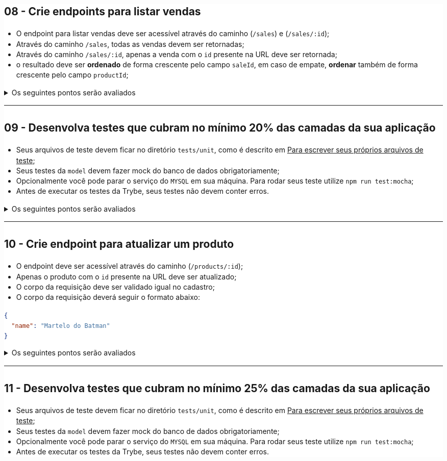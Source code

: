 ## 08 - Crie endpoints para listar vendas

- O endpoint para listar vendas deve ser acessível através do caminho (`/sales`) e (`/sales/:id`);
- Através do caminho `/sales`, todas as vendas devem ser retornadas;
- Através do caminho `/sales/:id`, apenas a venda com o `id` presente na URL deve ser retornada;
- o resultado deve ser **ordenado** de forma crescente pelo campo `saleId`, em caso de empate, **ordenar** também de forma crescente pelo campo `productId`;

<details close><summary>Os seguintes pontos serão avaliados</summary></details>

---

## 09 - Desenvolva testes que cubram no mínimo 20% das camadas da sua aplicação

- Seus arquivos de teste devem ficar no diretório `tests/unit`, como é descrito em [Para escrever seus próprios arquivos de teste](#para-escrever-seus-próprios-arquivos-de-teste);
- Seus testes da `model` devem fazer mock do banco de dados obrigatoriamente;
- Opcionalmente você pode parar o serviço do `MYSQL` em sua máquina. Para rodar seus teste utilize `npm run test:mocha`;
- Antes de executar os testes da Trybe, seus testes não devem conter erros.

<details close><summary>Os seguintes pontos serão avaliados</summary></details>

---

## 10 - Crie endpoint para atualizar um produto

- O endpoint deve ser acessível através do caminho (`/products/:id`);
- Apenas o produto com o `id` presente na URL deve ser atualizado;
- O corpo da requisição deve ser validado igual no cadastro;
- O corpo da requisição deverá seguir o formato abaixo:

```json
{
  "name": "Martelo do Batman"
}
```

<details close><summary>Os seguintes pontos serão avaliados</summary></details>

---

## 11 - Desenvolva testes que cubram no mínimo 25% das camadas da sua aplicação

- Seus arquivos de teste devem ficar no diretório `tests/unit`, como é descrito em [Para escrever seus próprios arquivos de teste](#para-escrever-seus-próprios-arquivos-de-teste);
- Seus testes da `model` devem fazer mock do banco de dados obrigatoriamente;
- Opcionalmente você pode parar o serviço do `MYSQL` em sua máquina. Para rodar seus teste utilize `npm run test:mocha`;
- Antes de executar os testes da Trybe, seus testes não devem conter erros.
